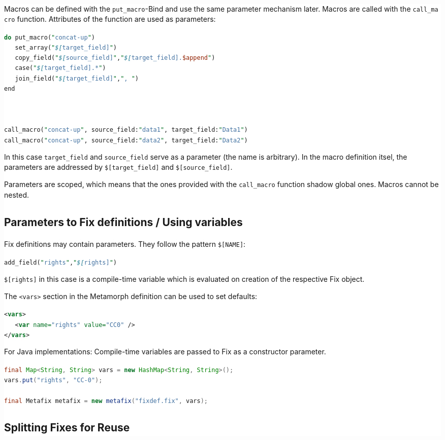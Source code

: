 Macros can be defined with the `put_macro`-Bind and use the same parameter
mechanism later. 
Macros are called with the `call_macro` function. Attributes
of the function are used as parameters:

```PERL
do put_macro("concat-up")
   set_array("$[target_field]")
   copy_field("$[source_field]","$[target_field].$append")
   case("$[target_field].*")
   join_field("$[target_field]",", ")
end


   
call_macro("concat-up", source_field:"data1", target_field:"Data1")
call_macro("concat-up", source_field:"data2", target_field:"Data2")
``````

In this case `target_field` and `source_field` serve as a parameter (the name is arbitrary). In the macro definition itsel, the parameters are addressed by `$[target_field]` and `$[source_field]`. 

Parameters are scoped, which means that the ones provided with the `call_macro` function shadow global ones. Macros cannot be nested.

## Parameters to Fix definitions / Using variables

Fix definitions may contain parameters. They follow the pattern `$[NAME]`:

```perl
add_field("rights","$[rights]")
```

`$[rights]` in this case is a compile-time variable which is evaluated on
creation of the respective Fix object.

The `<vars>` section in the Metamorph definition can be used to set defaults:

```xml
<vars>
   <var name="rights" value="CC0" />
</vars>
```

For Java implementations: Compile-time variables are passed to Fix as a constructor parameter.

```java
final Map<String, String> vars = new HashMap<String, String>();
vars.put("rights", "CC-0");

final Metafix metafix = new metafix("fixdef.fix", vars);
```



## Splitting Fixes for Reuse
